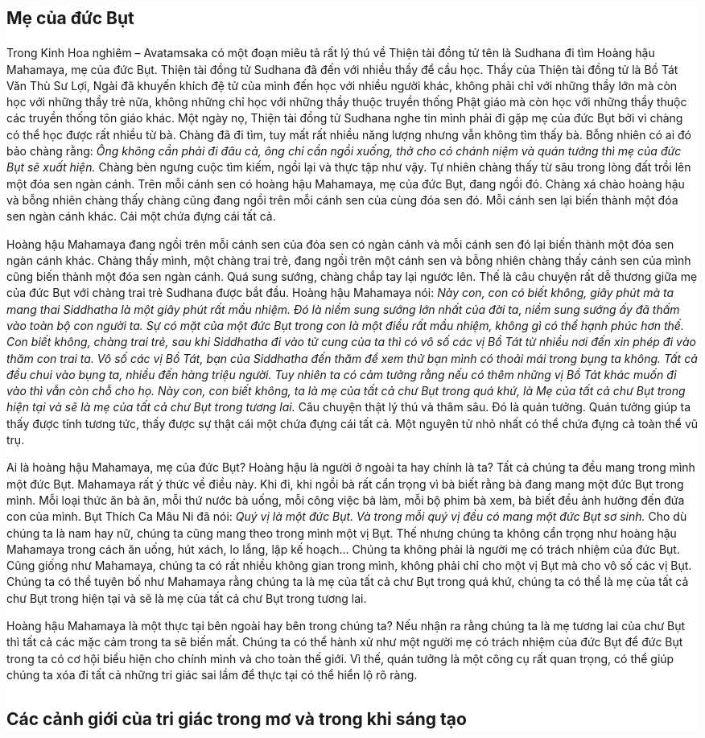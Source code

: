 ## Mẹ của đức Bụt

Trong Kinh Hoa nghiêm – Avatamsaka có một đoạn miêu tả rất lý thú về Thiện tài đồng tử tên là Sudhana đi tìm Hoàng hậu Mahamaya, mẹ của đức Bụt. Thiện tài đồng tử Sudhana đã đến với nhiều thầy để cầu học. Thầy của Thiện tài đồng tử là Bồ Tát Văn Thù Sư Lợi, Ngài đã khuyến khích đệ tử của mình đến học với nhiều người khác, không phải chỉ với những thầy lớn mà còn học với những thầy trẻ nữa, không những chỉ học với những thầy thuộc truyền thống Phật giáo mà còn học với những thầy thuộc các truyền thống tôn giáo khác. Một ngày nọ, Thiện tài đồng tử Sudhana nghe tin mình phải đi gặp mẹ của đức Bụt bởi vì chàng có thể học được rất nhiều từ bà. Chàng đã đi tìm, tuy mất rất nhiều năng lượng nhưng vẫn không tìm thấy bà. Bỗng nhiên có ai đó bảo chàng rằng: _Ông không cần phải đi đâu cả, ông chỉ cần ngồi xuống, thở cho có chánh niệm và quán tưởng thì mẹ của đức Bụt sẽ xuất hiện._ Chàng bèn ngưng cuộc tìm kiếm, ngồi lại và thực tập như vậy. Tự nhiên chàng thấy từ sâu trong lòng đất trồi lên một đóa sen ngàn cánh. Trên mỗi cánh sen có hoàng hậu Mahamaya, mẹ của đức Bụt, đang ngồi đó. Chàng xá chào hoàng hậu và bỗng nhiên chàng thấy chàng cũng đang ngồi trên mỗi cánh sen của cùng đóa sen đó. Mỗi cánh sen lại biến thành một đóa sen ngàn cánh khác. Cái một chứa đựng cái tất cả.

Hoàng hậu Mahamaya đang ngồi trên mỗi cánh sen của đóa sen có ngàn cánh và mỗi cánh sen đó lại biến thành một đóa sen ngàn cánh khác. Chàng thấy mình, một chàng trai trẻ, đang ngồi trên một cánh sen và bỗng nhiên chàng thấy cánh sen của mình cũng biến thành một đóa sen ngàn cánh. Quá sung sướng, chàng chắp tay lại ngước lên. Thế là câu chuyện rất dễ thương giữa mẹ của đức Bụt với chàng trai trẻ Sudhana được bắt đầu. Hoàng hậu Mahamaya nói: _Này con, con có biết không, giây phút mà ta mang thai Siddhatha là một giây phút rất mầu nhiệm. Đó là niềm sung sướng lớn nhất của đời ta, niềm sung sướng ấy đã thấm vào toàn bộ con người ta. Sự có mặt của một đức Bụt trong con là một điều rất mầu nhiệm, không gì có thể hạnh phúc hơn thế. Con biết không, chàng trai trẻ, sau khi Siddhatha đi vào tử cung của ta thì có vô số các vị Bồ Tát từ nhiều nơi đến xin phép đi vào thăm con trai ta. Vô số các vị Bồ Tát, bạn của Siddhatha đến thăm để xem thử bạn mình có thoải mái trong bụng ta không. Tất cả đều chui vào bụng ta, nhiều đến hàng triệu người. Tuy nhiên ta có cảm tưởng rằng nếu có thêm những vị Bồ Tát khác muốn đi vào thì vẫn còn chỗ cho họ. Này con, con biết không, ta là mẹ của tất cả chư Bụt trong quá khứ, là Mẹ của tất cả chư Bụt trong hiện tại và sẽ là mẹ của tất cả chư Bụt trong tương lai._ Câu chuyện thật lý thú và thâm sâu. Đó là quán tưởng. Quán tưởng giúp ta thấy được tính tương tức, thấy được sự thật cái một chứa đựng cái tất cả. Một nguyên tử nhỏ nhất có thể chứa đựng cả toàn thể vũ trụ.

Ai là hoàng hậu Mahamaya, mẹ của đức Bụt? Hoàng hậu là người ở ngoài ta hay chính là ta? Tất cả chúng ta đều mang trong mình một đức Bụt. Mahamaya rất ý thức về điều này. Khi đi, khi ngồi bà rất cẩn trọng vì bà biết rằng bà đang mang một đức Bụt trong mình. Mỗi loại thức ăn bà ăn, mỗi thứ nước bà uống, mỗi công việc bà làm, mỗi bộ phim bà xem, bà biết đều ảnh hưởng đến đứa con của mình. Bụt Thích Ca Mâu Ni đã nói: _Quý vị là một đức Bụt. Và trong mỗi quý vị đều có mang một đức Bụt sơ sinh._ Cho dù chúng ta là nam hay nữ, chúng ta cũng mang theo trong mình một vị Bụt. Thế nhưng chúng ta không cẩn trọng như hoàng hậu Mahamaya trong cách ăn uống, hút xách, lo lắng, lập kế hoạch… Chúng ta không phải là người mẹ có trách nhiệm của đức Bụt. Cũng giống như Mahamaya, chúng ta có rất nhiều không gian trong mình, không phải chỉ cho một vị Bụt mà cho vô số các vị Bụt. Chúng ta có thể tuyên bố như Mahamaya rằng chúng ta là mẹ của tất cả chư Bụt trong quá khứ, chúng ta có thể là mẹ của tất cả chư Bụt trong hiện tại và sẽ là mẹ của tất cả chư Bụt trong tương lai.

Hoàng hậu Mahamaya là một thực tại bên ngoài hay bên trong chúng ta? Nếu nhận ra rằng chúng ta là mẹ tương lai của chư Bụt thì tất cả các mặc cảm trong ta sẽ biến mất. Chúng ta có thể hành xử như một người mẹ có trách nhiệm của đức Bụt để đức Bụt trong ta có cơ hội biểu hiện cho chính mình và cho toàn thế giới. Vì thế, quán tưởng là một công cụ rất quan trọng, có thể giúp chúng ta xóa đi tất cả những tri giác sai lầm để thực tại có thể hiển lộ rõ ràng.

## Các cảnh giới của tri giác trong mơ và trong khi sáng tạo
